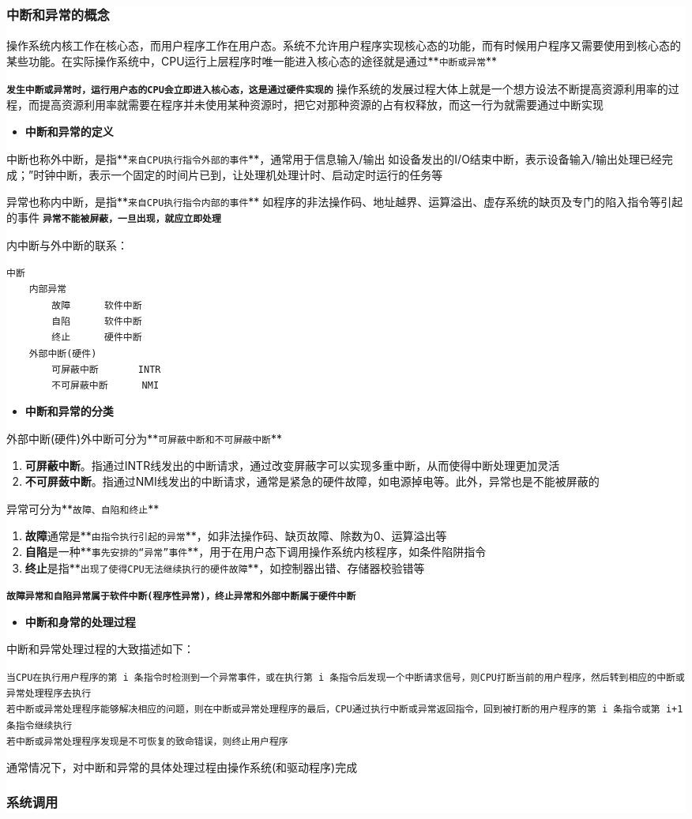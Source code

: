 ### 中断和异常的概念

操作系统内核工作在核心态，而用户程序工作在用户态。系统不允许用户程序实现核心态的功能，而有时候用户程序又需要使用到核心态的某些功能。在实际操作系统中，CPU运行上层程序时唯一能进入核心态的途径就是通过**`中断或异常`**

**`发生中断或异常时，运行用户态的CPU会立即进入核心态，这是通过硬件实现的`**
操作系统的发展过程大体上就是一个想方设法不断提高资源利用率的过程，而提高资源利用率就需要在程序并未使用某种资源时，把它对那种资源的占有权释放，而这一行为就需要通过中断实现

- **中断和异常的定义**

中断也称外中断，是指**`来自CPU执行指令外部的事件`**，通常用于信息输入/输出
如设备发出的I/O结束中断，表示设备输入/输出处理已经完成；”时钟中断，表示一个固定的时间片已到，让处理机处理计时、启动定时运行的任务等

异常也称内中断，是指**`来自CPU执行指令内部的事件`**
如程序的非法操作码、地址越界、运算溢出、虚存系统的缺页及专门的陷入指令等引起的事件
**`异常不能被屏蔽，一旦出现，就应立即处理`**

内中断与外中断的联系：

```
中断
	内部异常
		故障		软件中断
		自陷		软件中断
		终止		硬件中断
	外部中断(硬件)
		可屏蔽中断		INTR
		不可屏蔽中断		NMI
```

- **中断和异常的分类**

外部中断(硬件)外中断可分为**`可屏蔽中断和不可屏蔽中断`**

1. **可屏蔽中断**。指通过INTR线发出的中断请求，通过改变屏蔽字可以实现多重中断，从而使得中断处理更加灵活
2. **不可屏蔹中断**。指通过NMI线发出的中断请求，通常是紧急的硬件故障，如电源掉电等。此外，异常也是不能被屏蔽的

异常可分为**`故障、自陷和终止`**

1. **故障**通常是**`由指令执行引起的异常`**，如非法操作码、缺⻚故障、除数为0、运算溢出等
2. **自陷**是一种**`事先安排的“异常”事件`**，用于在用户态下调用操作系统内核程序，如条件陷阱指令
3. **终止**是指**`出现了使得CPU无法继续执行的硬件故障`**，如控制器出错、存储器校验错等

**`故障异常和自陷异常属于软件中断(程序性异常)，终止异常和外部中断属于硬件中断`**

- **中断和身常的处理过程**

中断和异常处理过程的大致描述如下：

```
当CPU在执行用户程序的第 i 条指令时检测到一个异常事件，或在执行第 i 条指令后发现一个中断请求信号，则CPU打断当前的用户程序，然后转到相应的中断或异常处理程序去执行
若中断或异常处理程序能够解决相应的问题，则在中断或异常处理程序的最后，CPU通过执行中断或异常返回指令，回到被打断的用户程序的第 i 条指令或第 i+1 条指令继续执行
若中断或异常处理程序发现是不可恢复的致命错误，则终止用户程序
```

通常情况下，对中断和异常的具体处理过程由操作系统(和驱动程序)完成

### 系统调用
